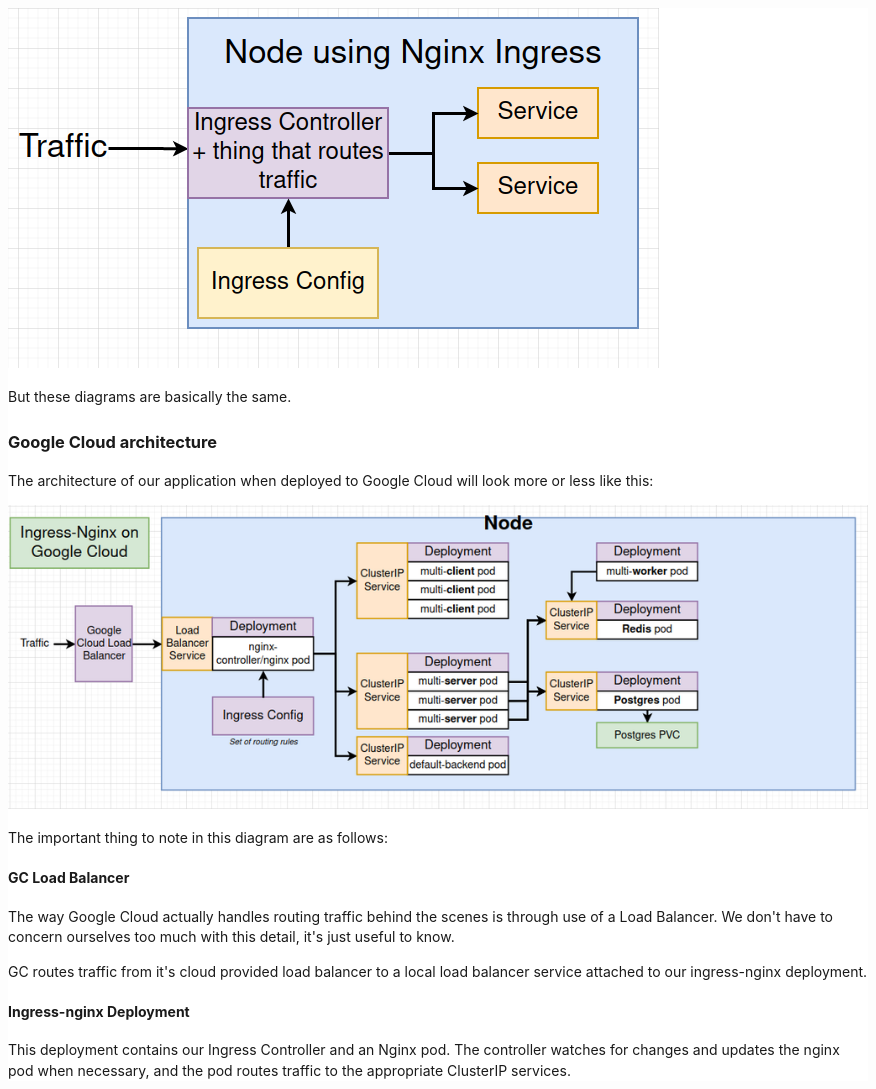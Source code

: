 ![ingress-nginx](./img/ingress-nginx.png)

But these diagrams are basically the same.

### Google Cloud architecture
The architecture of our application when deployed to Google Cloud will look more or less like this:

![ingress nginx google cloud](./img/ingress-nginx-gc.png)

The important thing to note in this diagram are as follows:

#### GC Load Balancer
The way Google Cloud actually handles routing traffic behind the scenes is through use of a Load Balancer. We don't have to concern ourselves too much with this detail, it's just useful to know.

GC routes traffic from it's cloud provided load balancer to a local load balancer service attached to our ingress-nginx deployment.

#### Ingress-nginx Deployment
This deployment contains our Ingress Controller and an Nginx pod. The controller watches for changes and updates the nginx pod when necessary, and the pod routes traffic to the appropriate ClusterIP services.
